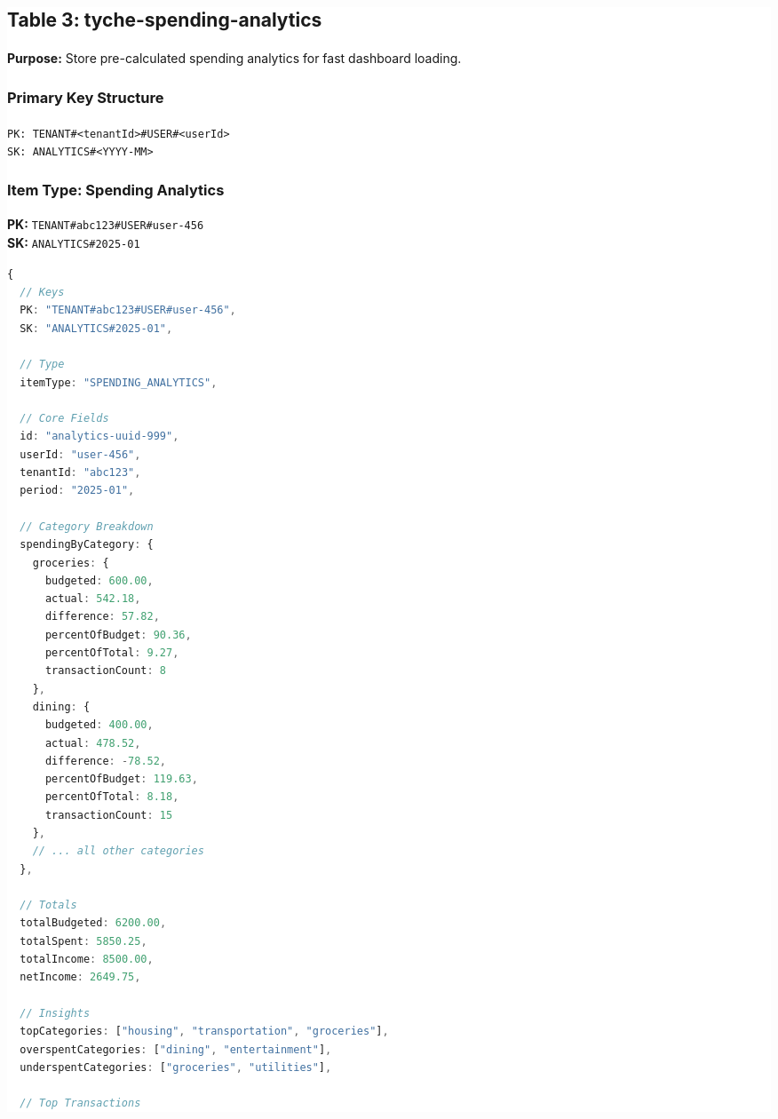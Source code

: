 
## Table 3: tyche-spending-analytics

**Purpose:** Store pre-calculated spending analytics for fast dashboard loading.

### Primary Key Structure

```
PK: TENANT#<tenantId>#USER#<userId>
SK: ANALYTICS#<YYYY-MM>
```

### Item Type: Spending Analytics

**PK:** `TENANT#abc123#USER#user-456`  
**SK:** `ANALYTICS#2025-01`

```typescript
{
  // Keys
  PK: "TENANT#abc123#USER#user-456",
  SK: "ANALYTICS#2025-01",
  
  // Type
  itemType: "SPENDING_ANALYTICS",
  
  // Core Fields
  id: "analytics-uuid-999",
  userId: "user-456",
  tenantId: "abc123",
  period: "2025-01",
  
  // Category Breakdown
  spendingByCategory: {
    groceries: {
      budgeted: 600.00,
      actual: 542.18,
      difference: 57.82,
      percentOfBudget: 90.36,
      percentOfTotal: 9.27,
      transactionCount: 8
    },
    dining: {
      budgeted: 400.00,
      actual: 478.52,
      difference: -78.52,
      percentOfBudget: 119.63,
      percentOfTotal: 8.18,
      transactionCount: 15
    },
    // ... all other categories
  },
  
  // Totals
  totalBudgeted: 6200.00,
  totalSpent: 5850.25,
  totalIncome: 8500.00,
  netIncome: 2649.75,
  
  // Insights
  topCategories: ["housing", "transportation", "groceries"],
  overspentCategories: ["dining", "entertainment"],
  underspentCategories: ["groceries", "utilities"],
  
  // Top Transactions
```